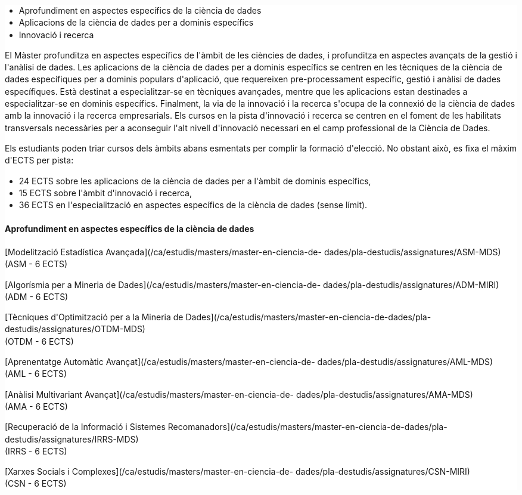   * Aprofundiment en aspectes específics de la ciència de dades
  * Aplicacions de la ciència de dades per a dominis específics
  * Innovació i recerca

El Màster profunditza en aspectes específics de l'àmbit de les ciències de
dades, i profunditza en aspectes avançats de la gestió i l'anàlisi de dades.
Les aplicacions de la ciència de dades per a dominis específics se centren en
les tècniques de la ciència de dades específiques per a dominis populars
d'aplicació, que requereixen pre-processament específic, gestió i anàlisi de
dades específiques. Està destinat a especialitzar-se en tècniques avançades,
mentre que les aplicacions estan destinades a especialitzar-se en dominis
específics. Finalment, la via de la innovació i la recerca s'ocupa de la
connexió de la ciència de dades amb la innovació i la recerca empresarials.
Els cursos en la pista d'innovació i recerca se centren en el foment de les
habilitats transversals necessàries per a aconseguir l'alt nivell d'innovació
necessari en el camp professional de la Ciència de Dades.

Els estudiants poden triar cursos dels àmbits abans esmentats per complir la
formació d'elecció. No obstant això, es fixa el màxim d'ECTS per pista:

  * 24 ECTS sobre les aplicacions de la ciència de dades per a l'àmbit de dominis específics,
  * 15 ECTS sobre l'àmbit d'innovació i recerca,
  * 36 ECTS en l'especialització en aspectes específics de la ciència de dades (sense límit).

#### Aprofundiment en aspectes específics de la ciència de dades

[Modelització Estadística Avançada](/ca/estudis/masters/master-en-ciencia-de-
dades/pla-destudis/assignatures/ASM-MDS)  
(ASM - 6 ECTS)

[Algorísmia per a Mineria de Dades](/ca/estudis/masters/master-en-ciencia-de-
dades/pla-destudis/assignatures/ADM-MIRI)  
(ADM - 6 ECTS)

[Tècniques d'Optimització per a la Mineria de
Dades](/ca/estudis/masters/master-en-ciencia-de-dades/pla-
destudis/assignatures/OTDM-MDS)  
(OTDM - 6 ECTS)

[Aprenentatge Automàtic Avançat](/ca/estudis/masters/master-en-ciencia-de-
dades/pla-destudis/assignatures/AML-MDS)  
(AML - 6 ECTS)

[Anàlisi Multivariant Avançat](/ca/estudis/masters/master-en-ciencia-de-
dades/pla-destudis/assignatures/AMA-MDS)  
(AMA - 6 ECTS)

[Recuperació de la Informació i Sistemes
Recomanadors](/ca/estudis/masters/master-en-ciencia-de-dades/pla-
destudis/assignatures/IRRS-MDS)  
(IRRS - 6 ECTS)

[Xarxes Socials i Complexes](/ca/estudis/masters/master-en-ciencia-de-
dades/pla-destudis/assignatures/CSN-MIRI)  
(CSN - 6 ECTS)

